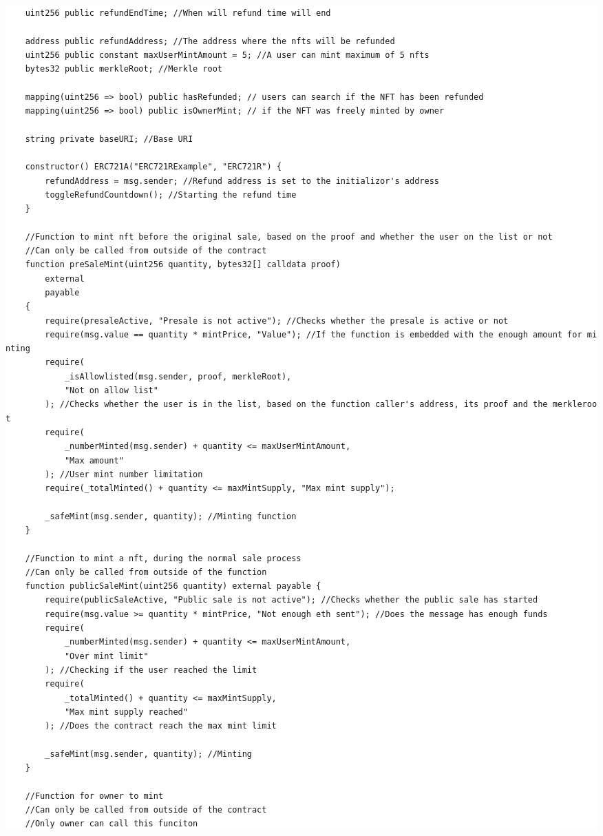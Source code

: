 ```solidity
    uint256 public refundEndTime; //When will refund time will end

    address public refundAddress; //The address where the nfts will be refunded
    uint256 public constant maxUserMintAmount = 5; //A user can mint maximum of 5 nfts
    bytes32 public merkleRoot; //Merkle root

    mapping(uint256 => bool) public hasRefunded; // users can search if the NFT has been refunded
    mapping(uint256 => bool) public isOwnerMint; // if the NFT was freely minted by owner

    string private baseURI; //Base URI

    constructor() ERC721A("ERC721RExample", "ERC721R") {
        refundAddress = msg.sender; //Refund address is set to the initializor's address
        toggleRefundCountdown(); //Starting the refund time
    }

    //Function to mint nft before the original sale, based on the proof and whether the user on the list or not
    //Can only be called from outside of the contract
    function preSaleMint(uint256 quantity, bytes32[] calldata proof)
        external
        payable
    {
        require(presaleActive, "Presale is not active"); //Checks whether the presale is active or not
        require(msg.value == quantity * mintPrice, "Value"); //If the function is embedded with the enough amount for minting
        require(
            _isAllowlisted(msg.sender, proof, merkleRoot),
            "Not on allow list"
        ); //Checks whether the user is in the list, based on the function caller's address, its proof and the merkleroot
        require(
            _numberMinted(msg.sender) + quantity <= maxUserMintAmount,
            "Max amount"
        ); //User mint number limitation
        require(_totalMinted() + quantity <= maxMintSupply, "Max mint supply");

        _safeMint(msg.sender, quantity); //Minting function
    }

    //Function to mint a nft, during the normal sale process
    //Can only be called from outside of the function
    function publicSaleMint(uint256 quantity) external payable {
        require(publicSaleActive, "Public sale is not active"); //Checks whether the public sale has started
        require(msg.value >= quantity * mintPrice, "Not enough eth sent"); //Does the message has enough funds
        require(
            _numberMinted(msg.sender) + quantity <= maxUserMintAmount,
            "Over mint limit"
        ); //Checking if the user reached the limit
        require(
            _totalMinted() + quantity <= maxMintSupply,
            "Max mint supply reached"
        ); //Does the contract reach the max mint limit

        _safeMint(msg.sender, quantity); //Minting
    }

    //Function for owner to mint
    //Can only be called from outside of the contract
    //Only owner can call this funciton
```